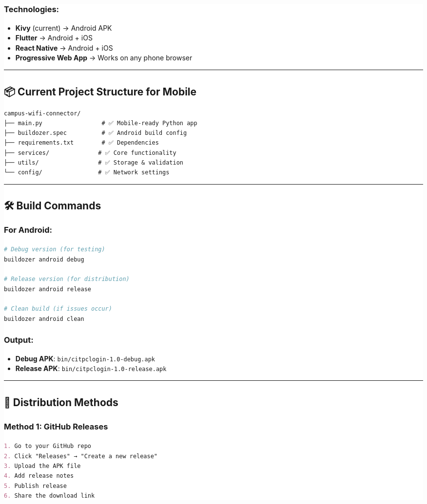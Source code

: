 ### **Technologies:**
- **Kivy** (current) → Android APK
- **Flutter** → Android + iOS
- **React Native** → Android + iOS
- **Progressive Web App** → Works on any phone browser

---

## 📦 **Current Project Structure for Mobile**

```
campus-wifi-connector/
├── main.py                 # ✅ Mobile-ready Python app
├── buildozer.spec          # ✅ Android build config
├── requirements.txt        # ✅ Dependencies
├── services/              # ✅ Core functionality
├── utils/                 # ✅ Storage & validation
└── config/                # ✅ Network settings
```

---

## 🛠️ **Build Commands**

### **For Android:**
```bash
# Debug version (for testing)
buildozer android debug

# Release version (for distribution)
buildozer android release

# Clean build (if issues occur)
buildozer android clean
```

### **Output:**
- **Debug APK**: `bin/citpclogin-1.0-debug.apk`
- **Release APK**: `bin/citpclogin-1.0-release.apk`

---

## 📲 **Distribution Methods**

### **Method 1: GitHub Releases**
```markdown
1. Go to your GitHub repo
2. Click "Releases" → "Create a new release"
3. Upload the APK file
4. Add release notes
5. Publish release
6. Share the download link
```
